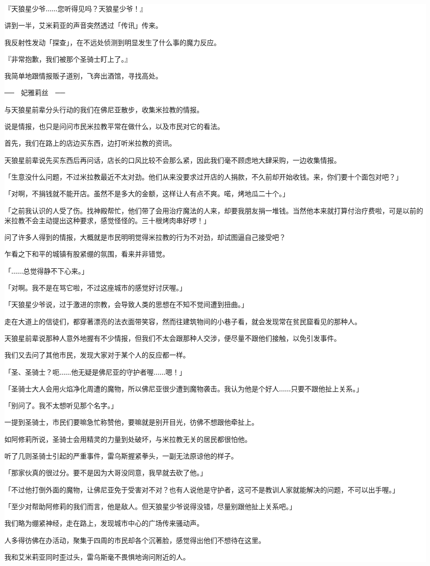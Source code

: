 『天狼星少爷……您听得见吗？天狼星少爷！』

讲到一半，艾米莉亚的声音突然透过「传讯」传来。

我反射性发动「探查」，在不远处侦测到明显发生了什么事的魔力反应。

『非常抱歉，我们被那个圣骑士盯上了。』

我简单地跟情报贩子道别，飞奔出酒馆，寻找高处。

──　妃雅莉丝　──

与天狼星前辈分头行动的我们在佛尼亚散步，收集米拉教的情报。

说是情报，也只是问问市民米拉教平常在做什么，以及市民对它的看法。

首先，我们在路上的店边买东西，边打听米拉教的资讯。

天狼星前辈说先买东西后再问话，店长的口风比较不会那么紧，因此我们毫不顾虑地大肆采购，一边收集情报。

「生意没什么问题，不过米拉教最近不太对劲。他们从来没要求过开店的人捐款，不久前却开始收钱。来，你们要十个面包对吧？」

「对啊，不捐钱就不能开店。虽然不是多大的金额，这样让人有点不爽。喏，烤地瓜二十个。」

「之前我认识的人受了伤。找神殿帮忙，他们带了会用治疗魔法的人来，却要我朋友捐一堆钱。当然他本来就打算付治疗费啦，可是以前的米拉教不会主动提出这种要求，感觉怪怪的。三十根烤肉串好啰！」

问了许多人得到的情报，大概就是市民明明觉得米拉教的行为不对劲，却试图逼自己接受吧？

乍看之下和平的城镇有股紧绷的氛围，看来并非错觉。

「……总觉得静不下心来。」

「对啊。我不是在骂它啦，不过这座城市的感觉好讨厌喔。」

「天狼星少爷说，过于激进的宗教，会导致人类的思想在不知不觉间遭到扭曲。」

走在大道上的信徒们，都穿著漂亮的法衣面带笑容，然而往建筑物间的小巷子看，就会发现常在贫民窟看见的那种人。

天狼星前辈说那种人意外地握有不少情报，但我们不太会跟那种人交涉，便尽量不跟他们接触，以免引发事件。

我们又去问了其他市民，发现大家对于某个人的反应都一样。

「圣、圣骑士？呃……他无疑是佛尼亚的守护者喔……嗯！」

「圣骑士大人会用火焰净化周遭的魔物，所以佛尼亚很少遭到魔物袭击。我认为他是个好人……只要不跟他扯上关系。」

「别问了。我不太想听见那个名字。」

一提到圣骑士，市民们要嘛急忙称赞他，要嘛就是别开目光，彷佛不想跟他牵扯上。

如阿修莉所说，圣骑士会用精灵的力量到处破坏，与米拉教无关的居民都很怕他。

听了几则圣骑士引起的严重事件，雷乌斯握紧拳头，一副无法原谅他的样子。

「那家伙真的很过分。要不是因为大哥没同意，我早就去砍了他。」

「不过他打倒外面的魔物，让佛尼亚免于受害对不对？也有人说他是守护者，这可不是教训人家就能解决的问题，不可以出手喔。」

「至少对帮助阿修莉的我们而言，他是敌人。但天狼星少爷说得没错，尽量别跟他扯上关系吧。」

我们略为绷紧神经，走在路上，发现城市中心的广场传来骚动声。

人多得彷佛在办活动，聚集于四周的市民却各个沉著脸，感觉得出他们不想待在这里。

我和艾米莉亚同时歪过头，雷乌斯毫不畏惧地询问附近的人。

